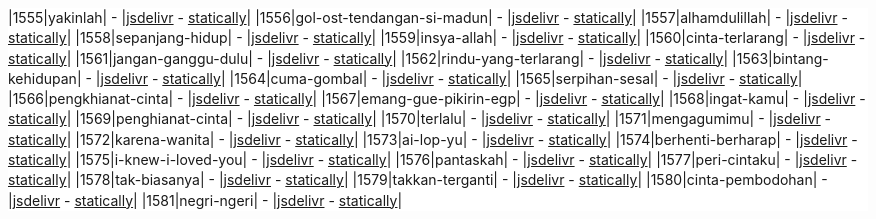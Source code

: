 |1555|yakinlah| - |[jsdelivr](https://cdn.jsdelivr.net/gh/dbchord/c2-1-3/1-5000/1501-2000/yakinlah.png) - [statically](https://cdn.statically.io/gh/dbchord/c2-1-3/i/1-5000/1501-2000/yakinlah.png)|
|1556|gol-ost-tendangan-si-madun| - |[jsdelivr](https://cdn.jsdelivr.net/gh/dbchord/c2-1-3/1-5000/1501-2000/gol-ost-tendangan-si-madun.png) - [statically](https://cdn.statically.io/gh/dbchord/c2-1-3/i/1-5000/1501-2000/gol-ost-tendangan-si-madun.png)|
|1557|alhamdulillah| - |[jsdelivr](https://cdn.jsdelivr.net/gh/dbchord/c2-1-3/1-5000/1501-2000/alhamdulillah.png) - [statically](https://cdn.statically.io/gh/dbchord/c2-1-3/i/1-5000/1501-2000/alhamdulillah.png)|
|1558|sepanjang-hidup| - |[jsdelivr](https://cdn.jsdelivr.net/gh/dbchord/c2-1-3/1-5000/1501-2000/sepanjang-hidup.png) - [statically](https://cdn.statically.io/gh/dbchord/c2-1-3/i/1-5000/1501-2000/sepanjang-hidup.png)|
|1559|insya-allah| - |[jsdelivr](https://cdn.jsdelivr.net/gh/dbchord/c2-1-3/1-5000/1501-2000/insya-allah.png) - [statically](https://cdn.statically.io/gh/dbchord/c2-1-3/i/1-5000/1501-2000/insya-allah.png)|
|1560|cinta-terlarang| - |[jsdelivr](https://cdn.jsdelivr.net/gh/dbchord/c2-1-3/1-5000/1501-2000/cinta-terlarang.png) - [statically](https://cdn.statically.io/gh/dbchord/c2-1-3/i/1-5000/1501-2000/cinta-terlarang.png)|
|1561|jangan-ganggu-dulu| - |[jsdelivr](https://cdn.jsdelivr.net/gh/dbchord/c2-1-3/1-5000/1501-2000/jangan-ganggu-dulu.png) - [statically](https://cdn.statically.io/gh/dbchord/c2-1-3/i/1-5000/1501-2000/jangan-ganggu-dulu.png)|
|1562|rindu-yang-terlarang| - |[jsdelivr](https://cdn.jsdelivr.net/gh/dbchord/c2-1-3/1-5000/1501-2000/rindu-yang-terlarang.png) - [statically](https://cdn.statically.io/gh/dbchord/c2-1-3/i/1-5000/1501-2000/rindu-yang-terlarang.png)|
|1563|bintang-kehidupan| - |[jsdelivr](https://cdn.jsdelivr.net/gh/dbchord/c2-1-3/1-5000/1501-2000/bintang-kehidupan.png) - [statically](https://cdn.statically.io/gh/dbchord/c2-1-3/i/1-5000/1501-2000/bintang-kehidupan.png)|
|1564|cuma-gombal| - |[jsdelivr](https://cdn.jsdelivr.net/gh/dbchord/c2-1-3/1-5000/1501-2000/cuma-gombal.png) - [statically](https://cdn.statically.io/gh/dbchord/c2-1-3/i/1-5000/1501-2000/cuma-gombal.png)|
|1565|serpihan-sesal| - |[jsdelivr](https://cdn.jsdelivr.net/gh/dbchord/c2-1-3/1-5000/1501-2000/serpihan-sesal.png) - [statically](https://cdn.statically.io/gh/dbchord/c2-1-3/i/1-5000/1501-2000/serpihan-sesal.png)|
|1566|pengkhianat-cinta| - |[jsdelivr](https://cdn.jsdelivr.net/gh/dbchord/c2-1-3/1-5000/1501-2000/pengkhianat-cinta.png) - [statically](https://cdn.statically.io/gh/dbchord/c2-1-3/i/1-5000/1501-2000/pengkhianat-cinta.png)|
|1567|emang-gue-pikirin-egp| - |[jsdelivr](https://cdn.jsdelivr.net/gh/dbchord/c2-1-3/1-5000/1501-2000/emang-gue-pikirin-egp.png) - [statically](https://cdn.statically.io/gh/dbchord/c2-1-3/i/1-5000/1501-2000/emang-gue-pikirin-egp.png)|
|1568|ingat-kamu| - |[jsdelivr](https://cdn.jsdelivr.net/gh/dbchord/c2-1-3/1-5000/1501-2000/ingat-kamu.png) - [statically](https://cdn.statically.io/gh/dbchord/c2-1-3/i/1-5000/1501-2000/ingat-kamu.png)|
|1569|penghianat-cinta| - |[jsdelivr](https://cdn.jsdelivr.net/gh/dbchord/c2-1-3/1-5000/1501-2000/penghianat-cinta.png) - [statically](https://cdn.statically.io/gh/dbchord/c2-1-3/i/1-5000/1501-2000/penghianat-cinta.png)|
|1570|terlalu| - |[jsdelivr](https://cdn.jsdelivr.net/gh/dbchord/c2-1-3/1-5000/1501-2000/terlalu.png) - [statically](https://cdn.statically.io/gh/dbchord/c2-1-3/i/1-5000/1501-2000/terlalu.png)|
|1571|mengagumimu| - |[jsdelivr](https://cdn.jsdelivr.net/gh/dbchord/c2-1-3/1-5000/1501-2000/mengagumimu.png) - [statically](https://cdn.statically.io/gh/dbchord/c2-1-3/i/1-5000/1501-2000/mengagumimu.png)|
|1572|karena-wanita| - |[jsdelivr](https://cdn.jsdelivr.net/gh/dbchord/c2-1-3/1-5000/1501-2000/karena-wanita.png) - [statically](https://cdn.statically.io/gh/dbchord/c2-1-3/i/1-5000/1501-2000/karena-wanita.png)|
|1573|ai-lop-yu| - |[jsdelivr](https://cdn.jsdelivr.net/gh/dbchord/c2-1-3/1-5000/1501-2000/ai-lop-yu.png) - [statically](https://cdn.statically.io/gh/dbchord/c2-1-3/i/1-5000/1501-2000/ai-lop-yu.png)|
|1574|berhenti-berharap| - |[jsdelivr](https://cdn.jsdelivr.net/gh/dbchord/c2-1-3/1-5000/1501-2000/berhenti-berharap.png) - [statically](https://cdn.statically.io/gh/dbchord/c2-1-3/i/1-5000/1501-2000/berhenti-berharap.png)|
|1575|i-knew-i-loved-you| - |[jsdelivr](https://cdn.jsdelivr.net/gh/dbchord/c2-1-3/1-5000/1501-2000/i-knew-i-loved-you.png) - [statically](https://cdn.statically.io/gh/dbchord/c2-1-3/i/1-5000/1501-2000/i-knew-i-loved-you.png)|
|1576|pantaskah| - |[jsdelivr](https://cdn.jsdelivr.net/gh/dbchord/c2-1-3/1-5000/1501-2000/pantaskah.png) - [statically](https://cdn.statically.io/gh/dbchord/c2-1-3/i/1-5000/1501-2000/pantaskah.png)|
|1577|peri-cintaku| - |[jsdelivr](https://cdn.jsdelivr.net/gh/dbchord/c2-1-3/1-5000/1501-2000/peri-cintaku.png) - [statically](https://cdn.statically.io/gh/dbchord/c2-1-3/i/1-5000/1501-2000/peri-cintaku.png)|
|1578|tak-biasanya| - |[jsdelivr](https://cdn.jsdelivr.net/gh/dbchord/c2-1-3/1-5000/1501-2000/tak-biasanya.png) - [statically](https://cdn.statically.io/gh/dbchord/c2-1-3/i/1-5000/1501-2000/tak-biasanya.png)|
|1579|takkan-terganti| - |[jsdelivr](https://cdn.jsdelivr.net/gh/dbchord/c2-1-3/1-5000/1501-2000/takkan-terganti.png) - [statically](https://cdn.statically.io/gh/dbchord/c2-1-3/i/1-5000/1501-2000/takkan-terganti.png)|
|1580|cinta-pembodohan| - |[jsdelivr](https://cdn.jsdelivr.net/gh/dbchord/c2-1-3/1-5000/1501-2000/cinta-pembodohan.png) - [statically](https://cdn.statically.io/gh/dbchord/c2-1-3/i/1-5000/1501-2000/cinta-pembodohan.png)|
|1581|negri-ngeri| - |[jsdelivr](https://cdn.jsdelivr.net/gh/dbchord/c2-1-3/1-5000/1501-2000/negri-ngeri.png) - [statically](https://cdn.statically.io/gh/dbchord/c2-1-3/i/1-5000/1501-2000/negri-ngeri.png)|